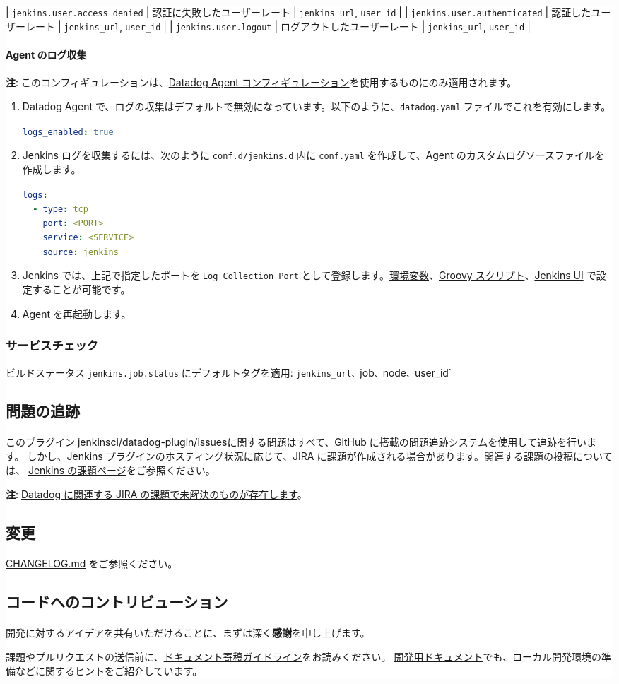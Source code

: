 | `jenkins.user.access_denied`           | 認証に失敗したユーザーレート                                                                 | `jenkins_url`, `user_id`                                                   |
| `jenkins.user.authenticated`           | 認証したユーザーレート                                                                          | `jenkins_url`, `user_id`                                                   |
| `jenkins.user.logout`                  | ログアウトしたユーザーレート                                                                             | `jenkins_url`, `user_id`                                                   |

#### Agent のログ収集

**注**: このコンフィギュレーションは、[Datadog Agent コンフィギュレーション](#plugin-user-interface)を使用するものにのみ適用されます。

1. Datadog Agent で、ログの収集はデフォルトで無効になっています。以下のように、`datadog.yaml` ファイルでこれを有効にします。

   ```yaml
   logs_enabled: true
   ```

2. Jenkins ログを収集するには、次のように `conf.d/jenkins.d` 内に `conf.yaml` を作成して、Agent の[カスタムログソースファイル][13]を作成します。

    ```yaml
    logs:
      - type: tcp
        port: <PORT>
        service: <SERVICE>
        source: jenkins
    ```

3. Jenkins では、上記で指定したポートを `Log Collection Port` として登録します。[環境変数](#environment-variables)、[Groovy スクリプト](#groovy-script)、[Jenkins UI](#plugin-user-interface) で設定することが可能です。

4. [Agent を再起動します][14]。

### サービスチェック

ビルドステータス `jenkins.job.status` にデフォルトタグを適用:  `jenkins_url、`job`、`node`、`user_id`

## 問題の追跡

このプラグイン [jenkinsci/datadog-plugin/issues][7]に関する問題はすべて、GitHub に搭載の問題追跡システムを使用して追跡を行います。 
しかし、Jenkins プラグインのホスティング状況に応じて、JIRA に課題が作成される場合があります。関連する課題の投稿については、 [Jenkins の課題ページ][8]をご参照ください。

**注**: [Datadog に関連する JIRA の課題で未解決のものが存在します][9]。

## 変更

[CHANGELOG.md][10] をご参照ください。

## コードへのコントリビューション

開発に対するアイデアを共有いただけることに、まずは深く**感謝**を申し上げます。

課題やプルリクエストの送信前に、[ドキュメント寄稿ガイドライン][11]をお読みください。
[開発用ドキュメント][12]でも、ローカル開発環境の準備などに関するヒントをご紹介しています。

[1]: https://plugins.jenkins.io/datadog
[2]: http://updates.jenkins-ci.org/download/war/2.361.4/jenkins.war
[3]: https://wiki.jenkins-ci.org/display/JENKINS/Plugins#Plugins-Howtoinstallplugins
[4]: https://app.datadoghq.com/account/settings#api
[5]: https://github.com/jenkinsci/docker
[6]: https://wiki.jenkins-ci.org/display/JENKINS/Logging
[7]: https://github.com/jenkinsci/datadog-plugin/issues
[8]: https://issues.jenkins-ci.org/issues/?jql=project%20%3D%20JENKINS%20AND%20status%20in%20%28Open%2C%20%22In%20Progress%22%2C%20Reopened%29%20AND%20component%20%3D%20datadog-plugin%20ORDER%20BY%20updated%20DESC%2C%20priority%20DESC%2C%20created%20ASC
[9]: https://issues.jenkins-ci.org/issues/?jql=status%20in%20%28Open%2C%20%22In%20Progress%22%2C%20Reopened%2C%20Verified%2C%20Untriaged%2C%20%22Fix%20Prepared%22%29%20AND%20text%20~%20%22datadog%22
[10]: https://github.com/jenkinsci/datadog-plugin/blob/master/CHANGELOG.md
[11]: https://github.com/jenkinsci/datadog-plugin/blob/master/CONTRIBUTING.md
[12]: https://github.com/jenkinsci/datadog-plugin/blob/master/DEVELOPMENT.md
[13]: https://docs.datadoghq.com/ja/agent/logs/?tab=tcpudp#custom-log-collection
[14]: https://docs.datadoghq.com/ja/agent/guide/agent-commands/#start-stop-and-restart-the-agent
[15]: https://docs.datadoghq.com/ja/logs/log_collection/?tab=http
[16]: https://raw.githubusercontent.com/jenkinsci/datadog-plugin/master/images/dashboard.png
[17]: https://docs.datadoghq.com/ja/developers/dogstatsd/?tab=containeragent#
[18]: https://www.jenkins.io/doc/book/using/using-credentials/
[19]: https://docs.datadoghq.com/ja/tests/
[20]: https://docs.datadoghq.com/ja/tests/setup/